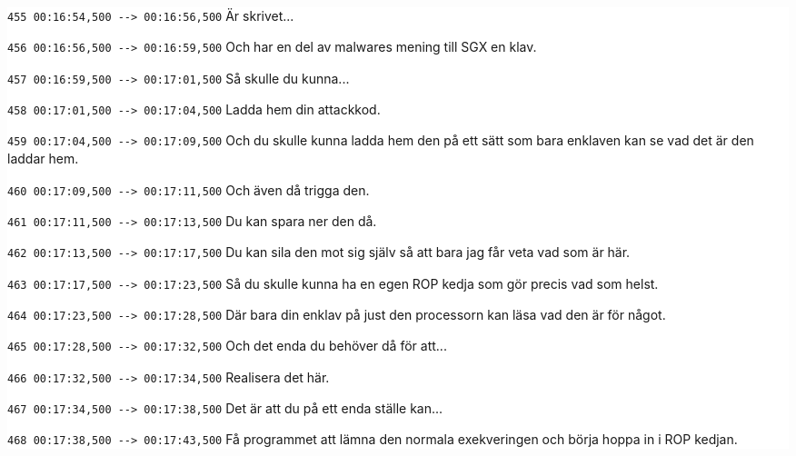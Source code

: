 

`455 00:16:54,500 --> 00:16:56,500`
Är skrivet...



`456 00:16:56,500 --> 00:16:59,500`
Och har en del av malwares mening till SGX en klav.



`457 00:16:59,500 --> 00:17:01,500`
Så skulle du kunna...



`458 00:17:01,500 --> 00:17:04,500`
Ladda hem din attackkod.



`459 00:17:04,500 --> 00:17:09,500`
Och du skulle kunna ladda hem den på ett sätt som bara enklaven kan se vad det är den laddar hem.



`460 00:17:09,500 --> 00:17:11,500`
Och även då trigga den.



`461 00:17:11,500 --> 00:17:13,500`
Du kan spara ner den då.



`462 00:17:13,500 --> 00:17:17,500`
Du kan sila den mot sig själv så att bara jag får veta vad som är här.



`463 00:17:17,500 --> 00:17:23,500`
Så du skulle kunna ha en egen ROP kedja som gör precis vad som helst.



`464 00:17:23,500 --> 00:17:28,500`
Där bara din enklav på just den processorn kan läsa vad den är för något.



`465 00:17:28,500 --> 00:17:32,500`
Och det enda du behöver då för att...



`466 00:17:32,500 --> 00:17:34,500`
Realisera det här.



`467 00:17:34,500 --> 00:17:38,500`
Det är att du på ett enda ställe kan...



`468 00:17:38,500 --> 00:17:43,500`
Få programmet att lämna den normala exekveringen och börja hoppa in i ROP kedjan.

